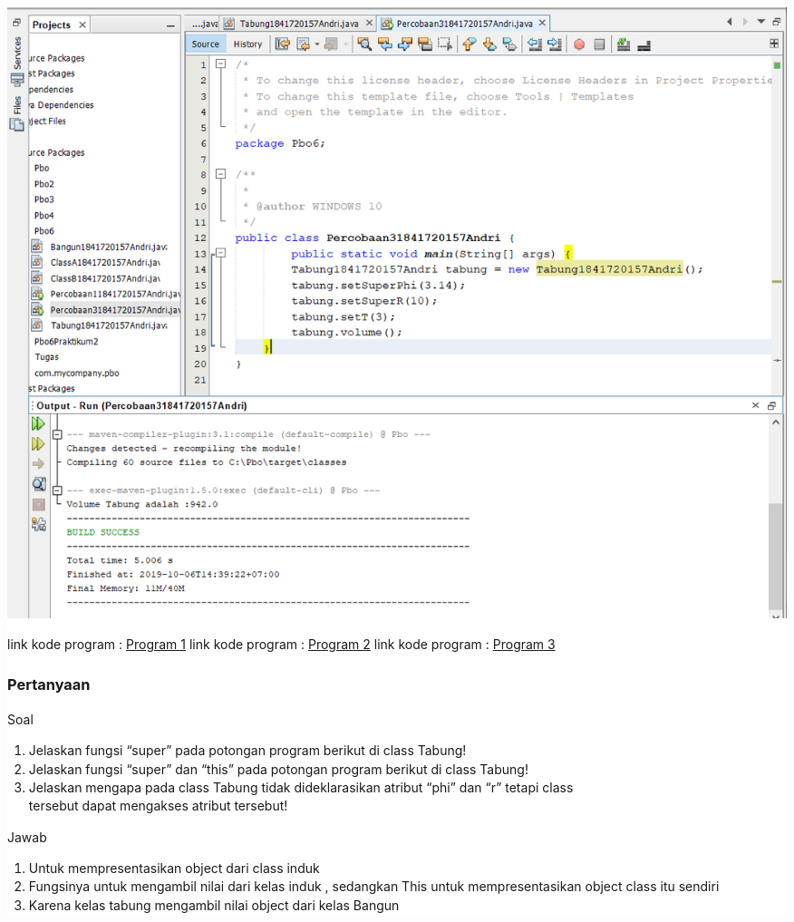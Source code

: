 ![](img/percobaan3hasil.png)

link kode program : [Program 1](../../src/6_Inheritance/Bangun1841720157Andri.java)
link kode program : [Program 2](../../src/6_Inheritance/Tabung1841720157Andri.java)
link kode program : [Program 3](../../src/6_Inheritance/Percobaan31841720157Andri.java)

### Pertanyaan

 Soal
1. Jelaskan	fungsi	 “super”	pada	potongan	program	berikut	di	class	Tabung!
2. Jelaskan	fungsi	“super”	dan	“this”	pada	potongan	program	berikut	di	class	Tabung!
3. Jelaskan	mengapa	pada	class	Tabung	tidak	dideklarasikan	atribut	“phi”	dan	“r”	tetapi	class	
tersebut	dapat	mengakses	atribut	tersebut!

Jawab

1. Untuk mempresentasikan object dari class induk
2. Fungsinya untuk mengambil nilai dari kelas induk , sedangkan This untuk mempresentasikan object class itu sendiri 
3. Karena kelas tabung mengambil nilai object dari kelas Bangun

